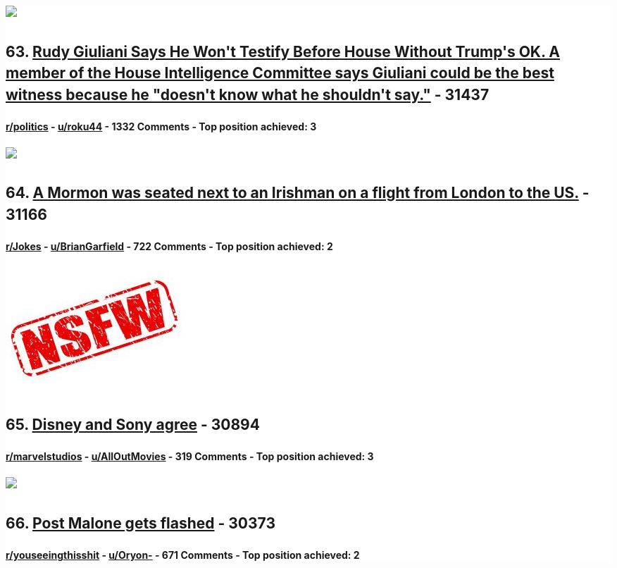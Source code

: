 <a href="https://i.redd.it/wan7y2lf2fp31.jpg"><img src="https://a.thumbs.redditmedia.com/z4sGOJPhTe8MdfIXpc48Kg416uFWNOYWQy66-Cm5H_8.jpg"></img></a>

## 63. [Rudy Giuliani Says He Won't Testify Before House Without Trump's OK. A member of the House Intelligence Committee says Giuliani could be the best witness because he "doesn't know what he shouldn't say."](http://reddit.com/r/politics/comments/dakokg/rudy_giuliani_says_he_wont_testify_before_house/) - 31437
#### [r/politics](http://reddit.com/r/politics) - [u/roku44](http://reddit.com/u/roku44) - 1332 Comments - Top position achieved: 3

<a href="https://www.huffpost.com/entry/rudy-giuliani-donald-trump-impeachment-testify_n_5d8f0af7e4b0ac3cdda910d6"><img src="https://a.thumbs.redditmedia.com/3mDCyfVfQwCIvqjq8OrLCkrKCZ7_cumRtABMbL0Awn4.jpg"></img></a>

## 64. [A Mormon was seated next to an Irishman on a flight from London to the US.](http://reddit.com/r/Jokes/comments/dahlm3/a_mormon_was_seated_next_to_an_irishman_on_a/) - 31166
#### [r/Jokes](http://reddit.com/r/Jokes) - [u/BrianGarfield](http://reddit.com/u/BrianGarfield) - 722 Comments - Top position achieved: 2

<a href="https://www.reddit.com/r/Jokes/comments/dahlm3/a_mormon_was_seated_next_to_an_irishman_on_a/"><img src="https://github.com/mgerb/top-of-reddit/raw/master/nsfw.jpg"></img></a>

## 65. [Disney and Sony agree](http://reddit.com/r/marvelstudios/comments/dakx9u/disney_and_sony_agree/) - 30894
#### [r/marvelstudios](http://reddit.com/r/marvelstudios) - [u/AllOutMovies](http://reddit.com/u/AllOutMovies) - 319 Comments - Top position achieved: 3

<a href="https://v.redd.it/gta3mm4c3ep31"><img src="https://b.thumbs.redditmedia.com/j7rtzAZifEX4-LvftBr76cbuFiFF9knHNqGvwmhVlcI.jpg"></img></a>

## 66. [Post Malone gets flashed](http://reddit.com/r/youseeingthisshit/comments/dah095/post_malone_gets_flashed/) - 30373
#### [r/youseeingthisshit](http://reddit.com/r/youseeingthisshit) - [u/Oryon-](http://reddit.com/u/Oryon-) - 671 Comments - Top position achieved: 2
